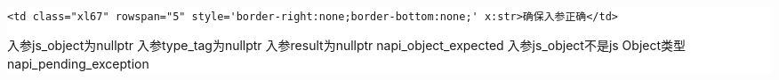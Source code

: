     <td class="xl67" rowspan="5" style='border-right:none;border-bottom:none;' x:str>确保入参正确</td>
   </tr>
   <tr height="26" style='height:15.60pt;'>
    <td class="xl67" x:str>入参js_object为nullptr</td>
   </tr>
   <tr height="26" style='height:15.60pt;'>
    <td class="xl67" x:str>入参type_tag为nullptr</td>
   </tr>
   <tr height="26" style='height:15.60pt;'>
    <td class="xl67" x:str>入参result为nullptr</td>
   </tr>
   <tr height="26" style='height:15.60pt;'>
    <td class="xl67" x:str>napi_object_expected</td>
    <td class="xl67" x:str>入参js_object不是js Object类型</td>
   </tr>
   <tr height="26" style='height:15.60pt;'>
    <td class="xl67" x:str>napi_pending_exception</td>
